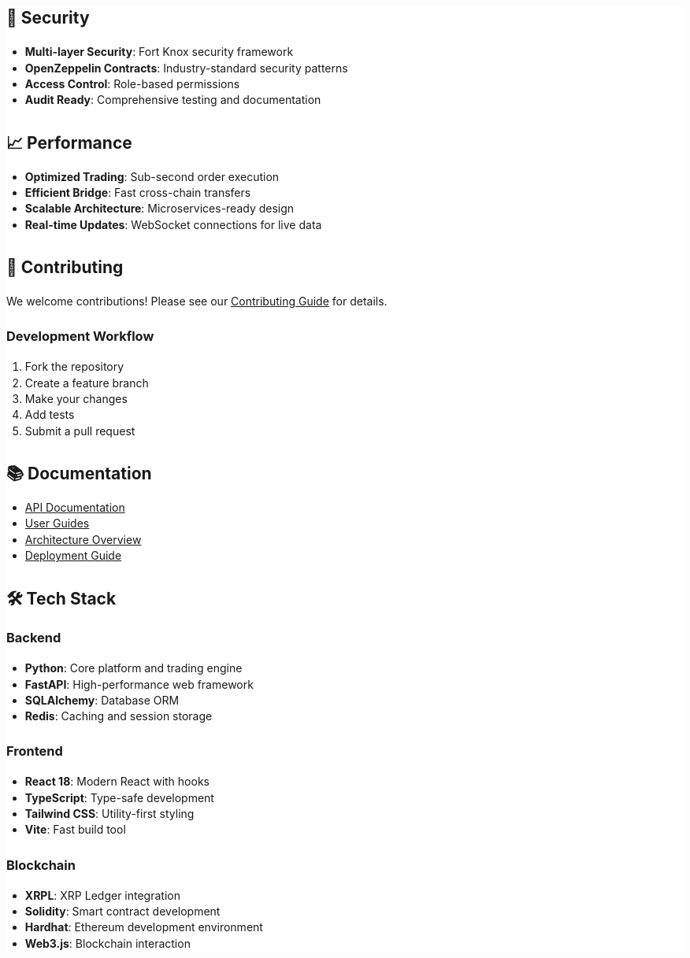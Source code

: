 ## 🔐 Security

- **Multi-layer Security**: Fort Knox security framework
- **OpenZeppelin Contracts**: Industry-standard security patterns
- **Access Control**: Role-based permissions
- **Audit Ready**: Comprehensive testing and documentation

## 📈 Performance

- **Optimized Trading**: Sub-second order execution
- **Efficient Bridge**: Fast cross-chain transfers
- **Scalable Architecture**: Microservices-ready design
- **Real-time Updates**: WebSocket connections for live data

## 🤝 Contributing

We welcome contributions! Please see our [Contributing Guide](docs/guides/CONTRIBUTING.md) for details.

### Development Workflow
1. Fork the repository
2. Create a feature branch
3. Make your changes
4. Add tests
5. Submit a pull request

## 📚 Documentation

- [API Documentation](docs/api/)
- [User Guides](docs/guides/)
- [Architecture Overview](docs/architecture/)
- [Deployment Guide](docs/guides/DEPLOYMENT.md)

## 🛠️ Tech Stack

### Backend
- **Python**: Core platform and trading engine
- **FastAPI**: High-performance web framework
- **SQLAlchemy**: Database ORM
- **Redis**: Caching and session storage

### Frontend
- **React 18**: Modern React with hooks
- **TypeScript**: Type-safe development
- **Tailwind CSS**: Utility-first styling
- **Vite**: Fast build tool

### Blockchain
- **XRPL**: XRP Ledger integration
- **Solidity**: Smart contract development
- **Hardhat**: Ethereum development environment
- **Web3.js**: Blockchain interaction
